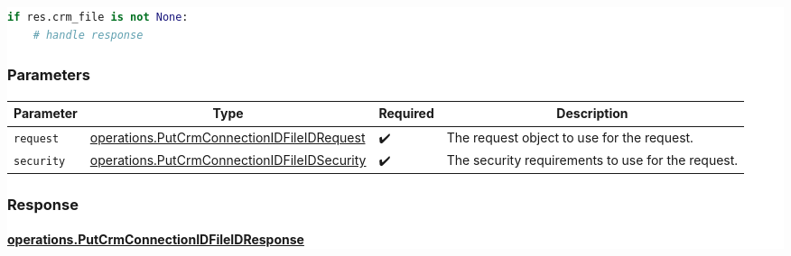 ```python
if res.crm_file is not None:
    # handle response
```

### Parameters

| Parameter                                                                                                  | Type                                                                                                       | Required                                                                                                   | Description                                                                                                |
| ---------------------------------------------------------------------------------------------------------- | ---------------------------------------------------------------------------------------------------------- | ---------------------------------------------------------------------------------------------------------- | ---------------------------------------------------------------------------------------------------------- |
| `request`                                                                                                  | [operations.PutCrmConnectionIDFileIDRequest](../../models/operations/putcrmconnectionidfileidrequest.md)   | :heavy_check_mark:                                                                                         | The request object to use for the request.                                                                 |
| `security`                                                                                                 | [operations.PutCrmConnectionIDFileIDSecurity](../../models/operations/putcrmconnectionidfileidsecurity.md) | :heavy_check_mark:                                                                                         | The security requirements to use for the request.                                                          |


### Response

**[operations.PutCrmConnectionIDFileIDResponse](../../models/operations/putcrmconnectionidfileidresponse.md)**

